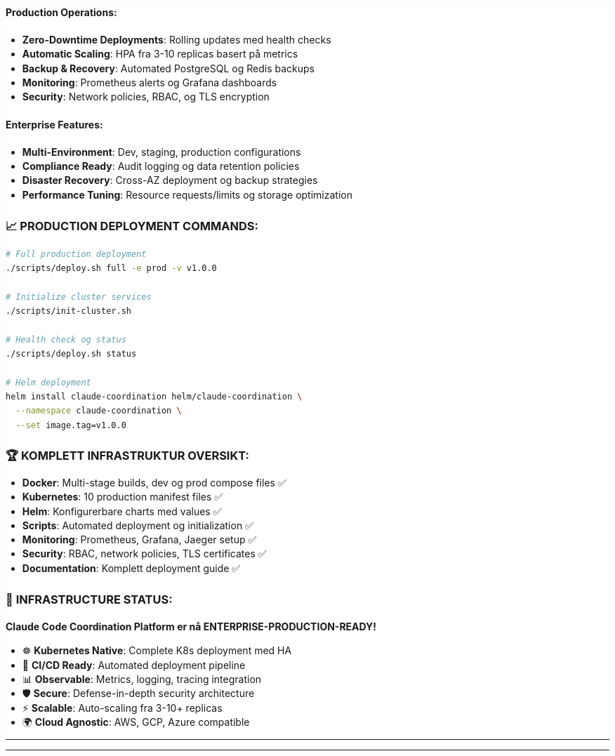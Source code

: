 #### **Production Operations:**
- **Zero-Downtime Deployments**: Rolling updates med health checks
- **Automatic Scaling**: HPA fra 3-10 replicas basert på metrics
- **Backup & Recovery**: Automated PostgreSQL og Redis backups
- **Monitoring**: Prometheus alerts og Grafana dashboards
- **Security**: Network policies, RBAC, og TLS encryption

#### **Enterprise Features:**
- **Multi-Environment**: Dev, staging, production configurations
- **Compliance Ready**: Audit logging og data retention policies
- **Disaster Recovery**: Cross-AZ deployment og backup strategies
- **Performance Tuning**: Resource requests/limits og storage optimization

### 📈 **PRODUCTION DEPLOYMENT COMMANDS:**

```bash
# Full production deployment
./scripts/deploy.sh full -e prod -v v1.0.0

# Initialize cluster services
./scripts/init-cluster.sh

# Health check og status
./scripts/deploy.sh status

# Helm deployment
helm install claude-coordination helm/claude-coordination \
  --namespace claude-coordination \
  --set image.tag=v1.0.0
```

### 🏆 **KOMPLETT INFRASTRUKTUR OVERSIKT:**
- **Docker**: Multi-stage builds, dev og prod compose files ✅
- **Kubernetes**: 10 production manifest files ✅
- **Helm**: Konfigurerbare charts med values ✅
- **Scripts**: Automated deployment og initialization ✅
- **Monitoring**: Prometheus, Grafana, Jaeger setup ✅
- **Security**: RBAC, network policies, TLS certificates ✅
- **Documentation**: Komplett deployment guide ✅

### 🎉 **INFRASTRUCTURE STATUS:**
**Claude Code Coordination Platform er nå ENTERPRISE-PRODUCTION-READY!**

- ☸️ **Kubernetes Native**: Complete K8s deployment med HA
- 🔄 **CI/CD Ready**: Automated deployment pipeline
- 📊 **Observable**: Metrics, logging, tracing integration
- 🛡️ **Secure**: Defense-in-depth security architecture
- ⚡ **Scalable**: Auto-scaling fra 3-10+ replicas
- 🌍 **Cloud Agnostic**: AWS, GCP, Azure compatible

---

---